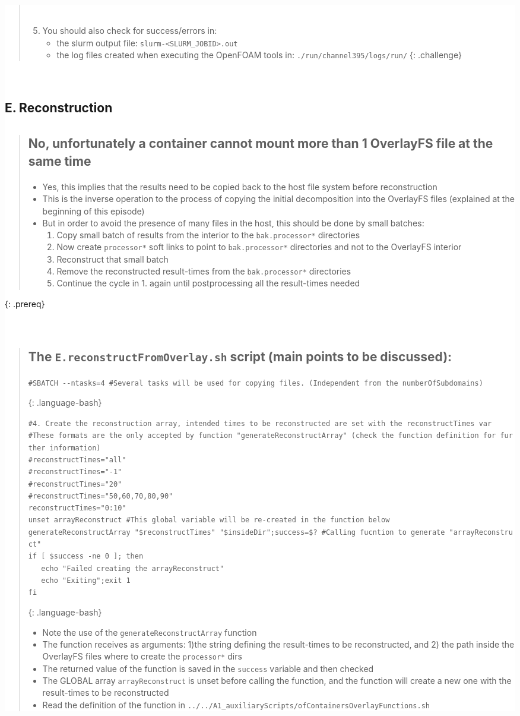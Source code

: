 >
>    <p>&nbsp;</p>
>
> 5. You should also check for success/errors in:
>    -  the slurm output file: `slurm-<SLURM_JOBID>.out`
>    -  the log files created when executing the OpenFOAM tools in: `./run/channel395/logs/run/`
{: .challenge}

<p>&nbsp;</p>

## E. Reconstruction

> ## No, unfortunately a container cannot mount more than 1 OverlayFS file at the same time
> - Yes, this implies that the results need to be copied back to the host file system before reconstruction
> - This is the inverse operation to the process of copying the initial decomposition into the OverlayFS files (explained at the beginning of this episode)
> - But in order to avoid the presence of many files in the host, this should be done by small batches:
>    1. Copy small batch of results from the interior to the `bak.processor*` directories
>    2. Now create `processor*` soft links to point to `bak.processor*` directories and not to the OverlayFS interior
>    3. Reconstruct that small batch
>    4. Remove the reconstructed result-times from the `bak.processor*` directories
>    5. Continue the cycle in 1. again until postprocessing all the result-times needed
>
{: .prereq}

<p>&nbsp;</p>

> ## The `E.reconstructFromOverlay.sh` script (main points to be discussed):
> ~~~
> #SBATCH --ntasks=4 #Several tasks will be used for copying files. (Independent from the numberOfSubdomains)
> ~~~
> {: .language-bash}
>
> ~~~
> #4. Create the reconstruction array, intended times to be reconstructed are set with the reconstructTimes var
> #These formats are the only accepted by function "generateReconstructArray" (check the function definition for further information)
> #reconstructTimes="all"
> #reconstructTimes="-1"
> #reconstructTimes="20"
> #reconstructTimes="50,60,70,80,90"
> reconstructTimes="0:10"
> unset arrayReconstruct #This global variable will be re-created in the function below
> generateReconstructArray "$reconstructTimes" "$insideDir";success=$? #Calling fucntion to generate "arrayReconstruct"
> if [ $success -ne 0 ]; then
>    echo "Failed creating the arrayReconstruct"
>    echo "Exiting";exit 1
> fi
> ~~~
> {: .language-bash}
> - Note the use of the `generateReconstructArray` function
> - The function receives as arguments: 1)the string defining the result-times to be reconstructed, and 2) the path inside the OverlayFS files where to create the `processor*` dirs
> - The returned value of the function is saved in the `success` variable and then checked
> - The GLOBAL array `arrayReconstruct` is unset before calling the function, and the function will create a new one with the result-times to be reconstructed
> - Read the definition of the function in `../../A1_auxiliaryScripts/ofContainersOverlayFunctions.sh`
>